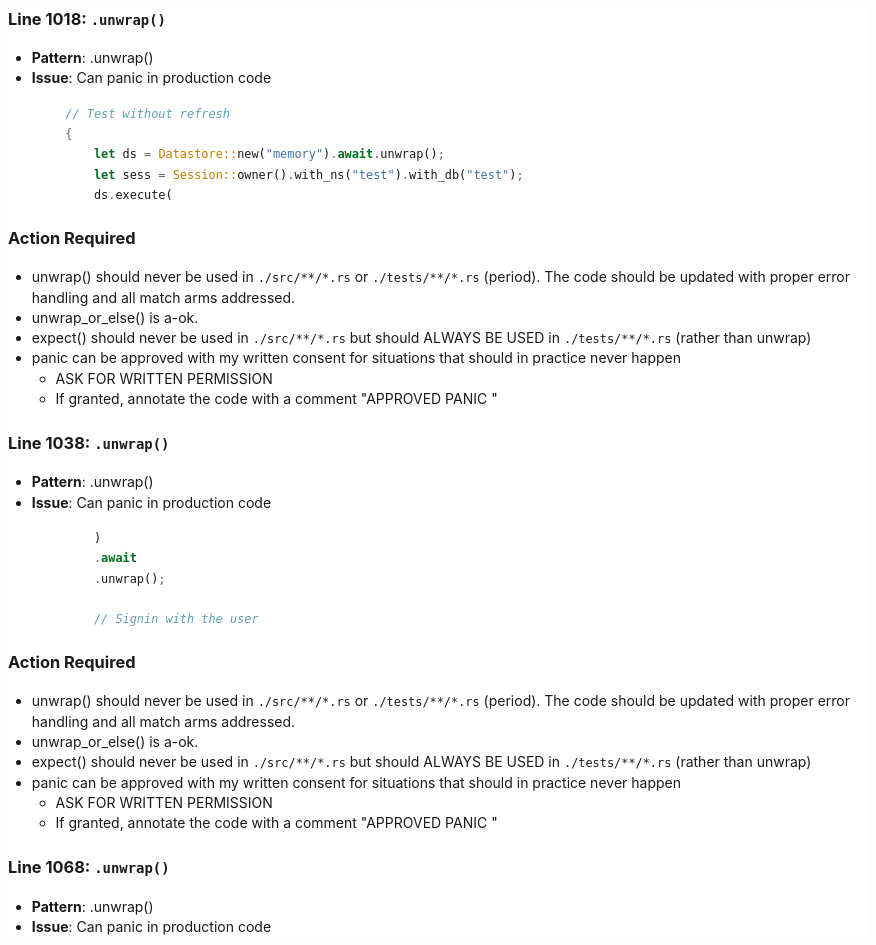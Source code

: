 
### Line 1018: `.unwrap()`

- **Pattern**: .unwrap()
- **Issue**: Can panic in production code

```rust
		// Test without refresh
		{
			let ds = Datastore::new("memory").await.unwrap();
			let sess = Session::owner().with_ns("test").with_db("test");
			ds.execute(
```

### Action Required

- unwrap() should never be used in `./src/**/*.rs` or `./tests/**/*.rs` (period). The code should be updated with proper error handling and all match arms addressed.
- unwrap_or_else() is a-ok. 
- expect() should never be used in `./src/**/*.rs` but should ALWAYS BE USED in `./tests/**/*.rs` (rather than unwrap)
- panic can be approved with my written consent for situations that should in practice never happen  
  - ASK FOR WRITTEN PERMISSION
  - If granted, annotate the code with a comment "APPROVED PANIC "


### Line 1038: `.unwrap()`

- **Pattern**: .unwrap()
- **Issue**: Can panic in production code

```rust
			)
			.await
			.unwrap();

			// Signin with the user
```

### Action Required

- unwrap() should never be used in `./src/**/*.rs` or `./tests/**/*.rs` (period). The code should be updated with proper error handling and all match arms addressed.
- unwrap_or_else() is a-ok. 
- expect() should never be used in `./src/**/*.rs` but should ALWAYS BE USED in `./tests/**/*.rs` (rather than unwrap)
- panic can be approved with my written consent for situations that should in practice never happen  
  - ASK FOR WRITTEN PERMISSION
  - If granted, annotate the code with a comment "APPROVED PANIC "


### Line 1068: `.unwrap()`

- **Pattern**: .unwrap()
- **Issue**: Can panic in production code
